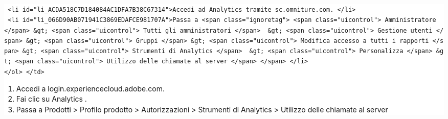      <li id="li_ACDA518C7D184084AC1DFA7B38C67314">Accedi ad Analytics tramite sc.omniture.com. </li> 
     <li id="li_066D90AB071941C3869EDAFCE981707A">Passa a <span class="ignoretag"> <span class="uicontrol"> Amministratore </span> &gt; <span class="uicontrol"> Tutti gli amministratori </span>  &gt; <span class="uicontrol"> Gestione utenti </span> &gt; <span class="uicontrol"> Gruppi </span> &gt; <span class="uicontrol"> Modifica accesso a tutti i rapporti </span> &gt; <span class="uicontrol"> Strumenti di Analytics </span>  &gt; <span class="uicontrol"> Personalizza </span> &gt; <span class="uicontrol"> Utilizzo delle chiamate al server </span> </span> </li> 
    </ol> </td> 
   <td colname="col4"> 
    <ol id="ol_518673ED323A4C5993A3B9F4BA09E405"> 
     <li id="li_56FF685A3B454ECEA5F16BB591A60034">Accedi a login.experiencecloud.adobe.com.</li> 
     <li id="li_FA1AE0F19DEF4AB2AA77B22CCA2995F9">Fai clic su <span class="uicontrol"> Analytics </span>. </li> 
     <li id="li_22A4CBB84B5A451780873BBE67E6E6EF">Passa a <span class="ignoretag"> <span class="uicontrol"> Prodotti </span> &gt; <span class="uicontrol"> Profilo prodotto </span> &gt; <span class="uicontrol"> Autorizzazioni </span> &gt; <span class="uicontrol"> Strumenti di Analytics </span> &gt; <span class="uicontrol"> Utilizzo delle chiamate al server </span> </span> </li> 
    </ol> </td> 
  </tr> 
 </tbody> 
</table>
